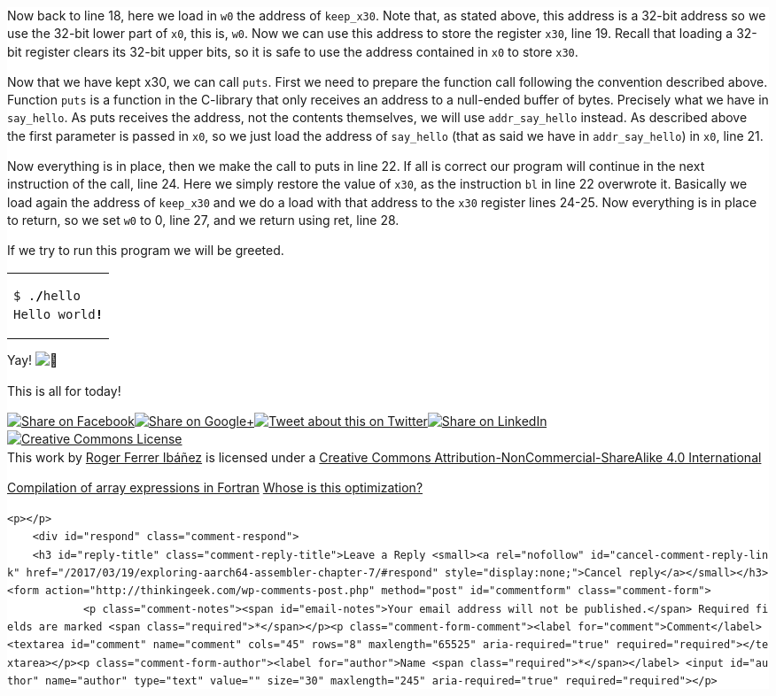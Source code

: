 </p>
<p>
Now back to line 18, here we load in <code>w0</code> the address of <code>keep_x30</code>. Note that, as stated above, this address is a 32-bit address so we use the 32-bit lower part of <code>x0</code>, this is, <code>w0</code>. Now we can use this address to store the register <code>x30</code>, line 19. Recall that loading a 32-bit register clears its 32-bit upper bits, so it is safe to use the address contained in <code>x0</code> to store <code>x30</code>.
</p>
<p>
Now that we have kept x30, we can call <code>puts</code>. First we need to prepare the function call following the convention described above. Function <code>puts</code> is a function in the C-library that only receives an address to a null-ended buffer of bytes. Precisely what we have in <code>say_hello</code>. As puts receives the address, not the contents themselves, we will use <code>addr_say_hello</code> instead. As described above the first parameter is passed in <code>x0</code>, so we just load the address of <code>say_hello</code> (that as said we have in <code>addr_say_hello</code>) in <code>x0</code>, line 21.</p>
<p></p><p>
Now everything is in place, then we make the call to puts in line 22. If all is correct our program will continue in the next instruction of the call, line 24. Here we simply restore the value of <code>x30</code>, as the instruction <code>bl</code> in line 22 overwrote it. Basically we load again the address of <code>keep_x30</code> and we do a load with that address to the <code>x30</code> register lines 24-25. Now everything is in place to return, so we set <code>w0</code> to 0, line 27, and we return using ret, line 28.
</p>
<p>
If we try to run this program we will be greeted.
</p>

<div class="wp_syntax" style="position:relative;"><table><tbody><tr><td class="code"><pre class="bash" style="font-family:monospace;">$ .<span style="color: #000000; font-weight: bold;">/</span>hello
Hello world<span style="color: #000000; font-weight: bold;">!</span></pre></td></tr></tbody></table><p class="theCode" style="display:none;">$ ./hello
Hello world!</p></div>

<p>
Yay! <img draggable="false" class="emoji" alt="🙂" src="https://s.w.org/images/core/emoji/2.2.1/svg/1f642.svg" scale="0"></p>
<p></p><p>
This is all for today!</p>
<div class="ssba ssba-wrap"><div style="text-align:left"><a data-site="" class="ssba_facebook_share" href="http://www.facebook.com/sharer.php?u=http://thinkingeek.com/2017/03/19/exploring-aarch64-assembler-chapter-7/" target="_blank"><img src="http://thinkingeek.com/wp-content/plugins/simple-share-buttons-adder/buttons/somacro/facebook.png" title="Facebook" class="ssba ssba-img" alt="Share on Facebook" scale="0"></a><a data-site="" class="ssba_google_share" href="https://plus.google.com/share?url=http://thinkingeek.com/2017/03/19/exploring-aarch64-assembler-chapter-7/" target="_blank"><img src="http://thinkingeek.com/wp-content/plugins/simple-share-buttons-adder/buttons/somacro/google.png" title="Google+" class="ssba ssba-img" alt="Share on Google+" scale="0"></a><a data-site="" class="ssba_twitter_share" href="http://twitter.com/share?url=http://thinkingeek.com/2017/03/19/exploring-aarch64-assembler-chapter-7/&amp;text=Exploring+AArch64+assembler+%E2%80%93+Chapter+7+" target="_blank"><img src="http://thinkingeek.com/wp-content/plugins/simple-share-buttons-adder/buttons/somacro/twitter.png" title="Twitter" class="ssba ssba-img" alt="Tweet about this on Twitter" scale="0"></a><a data-site="linkedin" class="ssba_linkedin_share ssba_share_link" href="http://www.linkedin.com/shareArticle?mini=true&amp;url=http://thinkingeek.com/2017/03/19/exploring-aarch64-assembler-chapter-7/" target="_blank"><img src="http://thinkingeek.com/wp-content/plugins/simple-share-buttons-adder/buttons/somacro/linkedin.png" title="LinkedIn" class="ssba ssba-img" alt="Share on LinkedIn" scale="0"></a></div></div><div class="ccg-banner"><a target="_blank" rel="license nofollow" href="http://creativecommons.org/licenses/by-nc-sa/4.0/"><img alt="Creative Commons License" style="border-width:0" src="http://i.creativecommons.org/l/by-nc-sa/4.0/88x31.png" scale="0"></a><br><span xmlns:dct="http://purl.org/dc/terms/" property="dct:title">This work</span> by <a target="_blank" xmlns:cc="http://creativecommons.org/ns#" href="http://thinkingeek.com/author/rferrer/" property="cc:attributionName" rel="cc:attributionURL nofollow">Roger Ferrer Ibáñez</a> is licensed under a <a target="_blank" rel="license nofollow" href="http://creativecommons.org/licenses/by-nc-sa/4.0/">Creative Commons Attribution-NonCommercial-ShareAlike 4.0 International</a><br></div>						<p></p>
		<p class="pagination">
			<span class="prev"><a href="http://thinkingeek.com/2017/02/25/compilation-array-expressions-fortran/" rel="prev">Compilation of array expressions in Fortran</a></span>
			<span class="next"><a href="http://thinkingeek.com/2017/04/02/optimization/" rel="next">Whose is this optimization?</a></span>
		</p>
		


<div class="comments">
	
	
	<p></p>
		<div id="respond" class="comment-respond">
		<h3 id="reply-title" class="comment-reply-title">Leave a Reply <small><a rel="nofollow" id="cancel-comment-reply-link" href="/2017/03/19/exploring-aarch64-assembler-chapter-7/#respond" style="display:none;">Cancel reply</a></small></h3>			<form action="http://thinkingeek.com/wp-comments-post.php" method="post" id="commentform" class="comment-form">
				<p class="comment-notes"><span id="email-notes">Your email address will not be published.</span> Required fields are marked <span class="required">*</span></p><p class="comment-form-comment"><label for="comment">Comment</label> <textarea id="comment" name="comment" cols="45" rows="8" maxlength="65525" aria-required="true" required="required"></textarea></p><p class="comment-form-author"><label for="author">Name <span class="required">*</span></label> <input id="author" name="author" type="text" value="" size="30" maxlength="245" aria-required="true" required="required"></p>